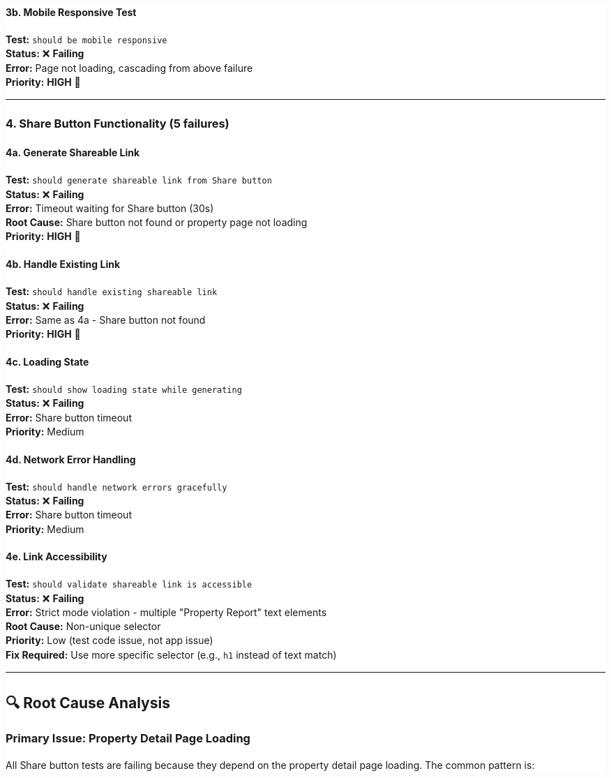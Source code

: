 #### 3b. Mobile Responsive Test
**Test:** `should be mobile responsive`  
**Status:** ❌ **Failing**  
**Error:** Page not loading, cascading from above failure  
**Priority:** **HIGH** 🔴  

---

### **4. Share Button Functionality (5 failures)**

#### 4a. Generate Shareable Link
**Test:** `should generate shareable link from Share button`  
**Status:** ❌ **Failing**  
**Error:** Timeout waiting for Share button (30s)  
**Root Cause:** Share button not found or property page not loading  
**Priority:** **HIGH** 🔴  

#### 4b. Handle Existing Link
**Test:** `should handle existing shareable link`  
**Status:** ❌ **Failing**  
**Error:** Same as 4a - Share button not found  
**Priority:** **HIGH** 🔴  

#### 4c. Loading State
**Test:** `should show loading state while generating`  
**Status:** ❌ **Failing**  
**Error:** Share button timeout  
**Priority:** Medium  

#### 4d. Network Error Handling
**Test:** `should handle network errors gracefully`  
**Status:** ❌ **Failing**  
**Error:** Share button timeout  
**Priority:** Medium  

#### 4e. Link Accessibility
**Test:** `should validate shareable link is accessible`  
**Status:** ❌ **Failing**  
**Error:** Strict mode violation - multiple "Property Report" text elements  
**Root Cause:** Non-unique selector  
**Priority:** Low (test code issue, not app issue)  
**Fix Required:** Use more specific selector (e.g., `h1` instead of text match)  

---

## 🔍 Root Cause Analysis

### **Primary Issue: Property Detail Page Loading**

All Share button tests are failing because they depend on the property detail page loading. The common pattern is:
